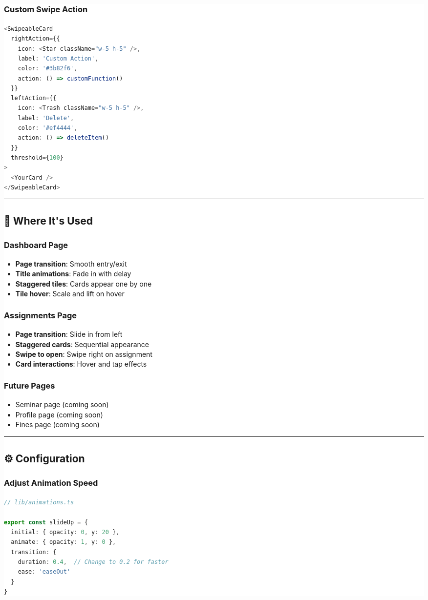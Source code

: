 ### Custom Swipe Action

```typescript
<SwipeableCard
  rightAction={{
    icon: <Star className="w-5 h-5" />,
    label: 'Custom Action',
    color: '#3b82f6',
    action: () => customFunction()
  }}
  leftAction={{
    icon: <Trash className="w-5 h-5" />,
    label: 'Delete',
    color: '#ef4444',
    action: () => deleteItem()
  }}
  threshold={100}
>
  <YourCard />
</SwipeableCard>
```

---

## 🎯 Where It's Used

### Dashboard Page
- **Page transition**: Smooth entry/exit
- **Title animations**: Fade in with delay
- **Staggered tiles**: Cards appear one by one
- **Tile hover**: Scale and lift on hover

### Assignments Page
- **Page transition**: Slide in from left
- **Staggered cards**: Sequential appearance
- **Swipe to open**: Swipe right on assignment
- **Card interactions**: Hover and tap effects

### Future Pages
- Seminar page (coming soon)
- Profile page (coming soon)
- Fines page (coming soon)

---

## ⚙️ Configuration

### Adjust Animation Speed

```typescript
// lib/animations.ts

export const slideUp = {
  initial: { opacity: 0, y: 20 },
  animate: { opacity: 1, y: 0 },
  transition: { 
    duration: 0.4,  // Change to 0.2 for faster
    ease: 'easeOut' 
  }
}
```
